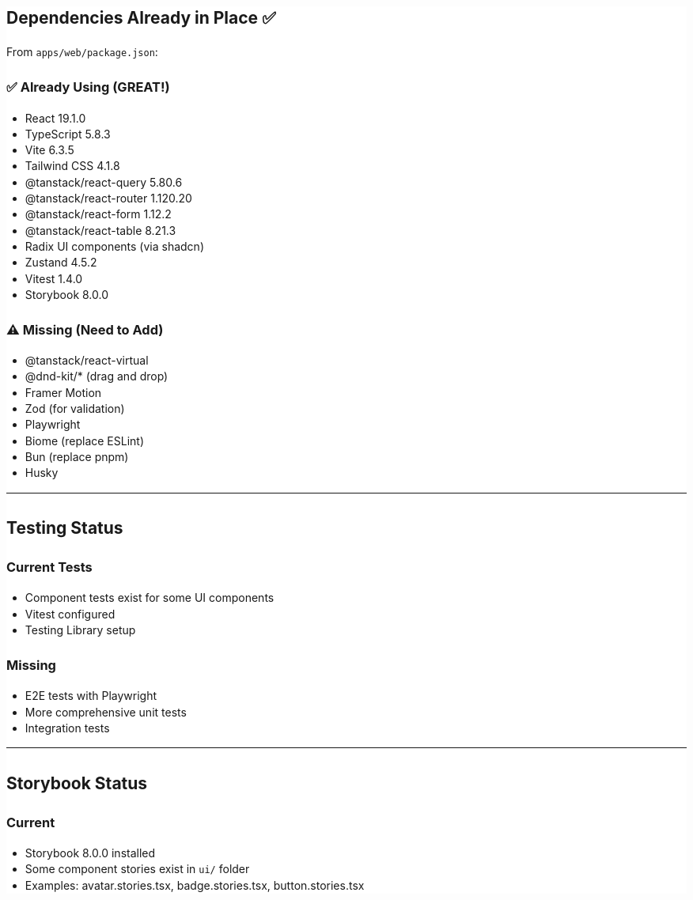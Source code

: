 ## Dependencies Already in Place ✅

From `apps/web/package.json`:

### ✅ Already Using (GREAT!)
- React 19.1.0
- TypeScript 5.8.3
- Vite 6.3.5
- Tailwind CSS 4.1.8
- @tanstack/react-query 5.80.6
- @tanstack/react-router 1.120.20
- @tanstack/react-form 1.12.2
- @tanstack/react-table 8.21.3
- Radix UI components (via shadcn)
- Zustand 4.5.2
- Vitest 1.4.0
- Storybook 8.0.0

### ⚠️ Missing (Need to Add)
- @tanstack/react-virtual
- @dnd-kit/* (drag and drop)
- Framer Motion
- Zod (for validation)
- Playwright
- Biome (replace ESLint)
- Bun (replace pnpm)
- Husky

---

## Testing Status

### Current Tests
- Component tests exist for some UI components
- Vitest configured
- Testing Library setup

### Missing
- E2E tests with Playwright
- More comprehensive unit tests
- Integration tests

---

## Storybook Status

### Current
- Storybook 8.0.0 installed
- Some component stories exist in `ui/` folder
- Examples: avatar.stories.tsx, badge.stories.tsx, button.stories.tsx
